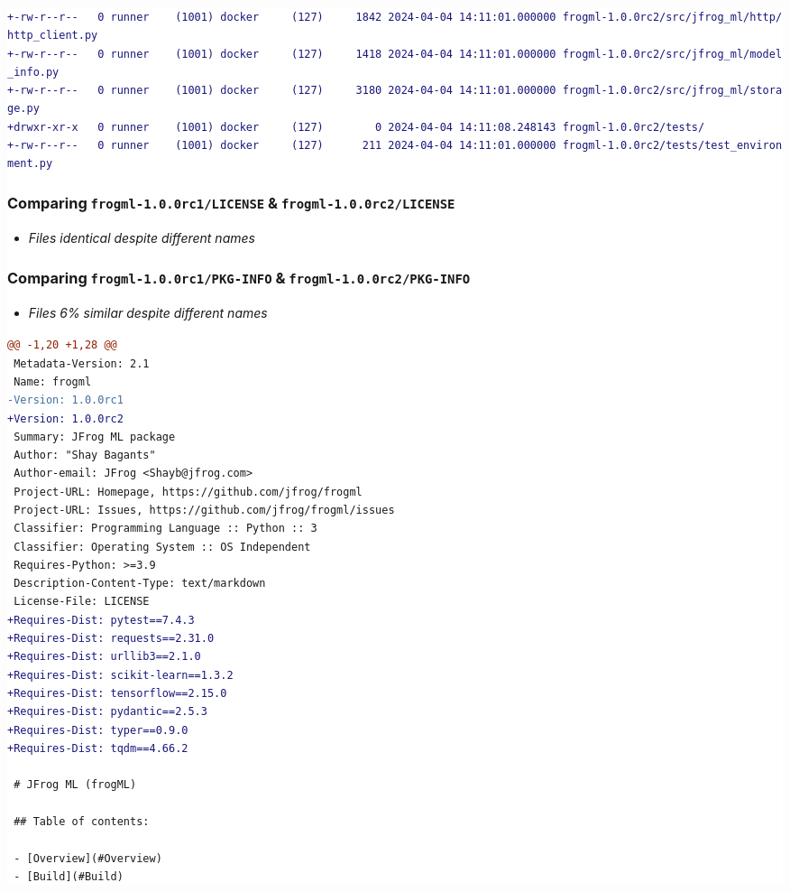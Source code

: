 ```diff
+-rw-r--r--   0 runner    (1001) docker     (127)     1842 2024-04-04 14:11:01.000000 frogml-1.0.0rc2/src/jfrog_ml/http/http_client.py
+-rw-r--r--   0 runner    (1001) docker     (127)     1418 2024-04-04 14:11:01.000000 frogml-1.0.0rc2/src/jfrog_ml/model_info.py
+-rw-r--r--   0 runner    (1001) docker     (127)     3180 2024-04-04 14:11:01.000000 frogml-1.0.0rc2/src/jfrog_ml/storage.py
+drwxr-xr-x   0 runner    (1001) docker     (127)        0 2024-04-04 14:11:08.248143 frogml-1.0.0rc2/tests/
+-rw-r--r--   0 runner    (1001) docker     (127)      211 2024-04-04 14:11:01.000000 frogml-1.0.0rc2/tests/test_environment.py
```

### Comparing `frogml-1.0.0rc1/LICENSE` & `frogml-1.0.0rc2/LICENSE`

 * *Files identical despite different names*

### Comparing `frogml-1.0.0rc1/PKG-INFO` & `frogml-1.0.0rc2/PKG-INFO`

 * *Files 6% similar despite different names*

```diff
@@ -1,20 +1,28 @@
 Metadata-Version: 2.1
 Name: frogml
-Version: 1.0.0rc1
+Version: 1.0.0rc2
 Summary: JFrog ML package
 Author: "Shay Bagants"
 Author-email: JFrog <Shayb@jfrog.com>
 Project-URL: Homepage, https://github.com/jfrog/frogml
 Project-URL: Issues, https://github.com/jfrog/frogml/issues
 Classifier: Programming Language :: Python :: 3
 Classifier: Operating System :: OS Independent
 Requires-Python: >=3.9
 Description-Content-Type: text/markdown
 License-File: LICENSE
+Requires-Dist: pytest==7.4.3
+Requires-Dist: requests==2.31.0
+Requires-Dist: urllib3==2.1.0
+Requires-Dist: scikit-learn==1.3.2
+Requires-Dist: tensorflow==2.15.0
+Requires-Dist: pydantic==2.5.3
+Requires-Dist: typer==0.9.0
+Requires-Dist: tqdm==4.66.2
 
 # JFrog ML (frogML)
 
 ## Table of contents:
 
 - [Overview](#Overview)
 - [Build](#Build)
```
